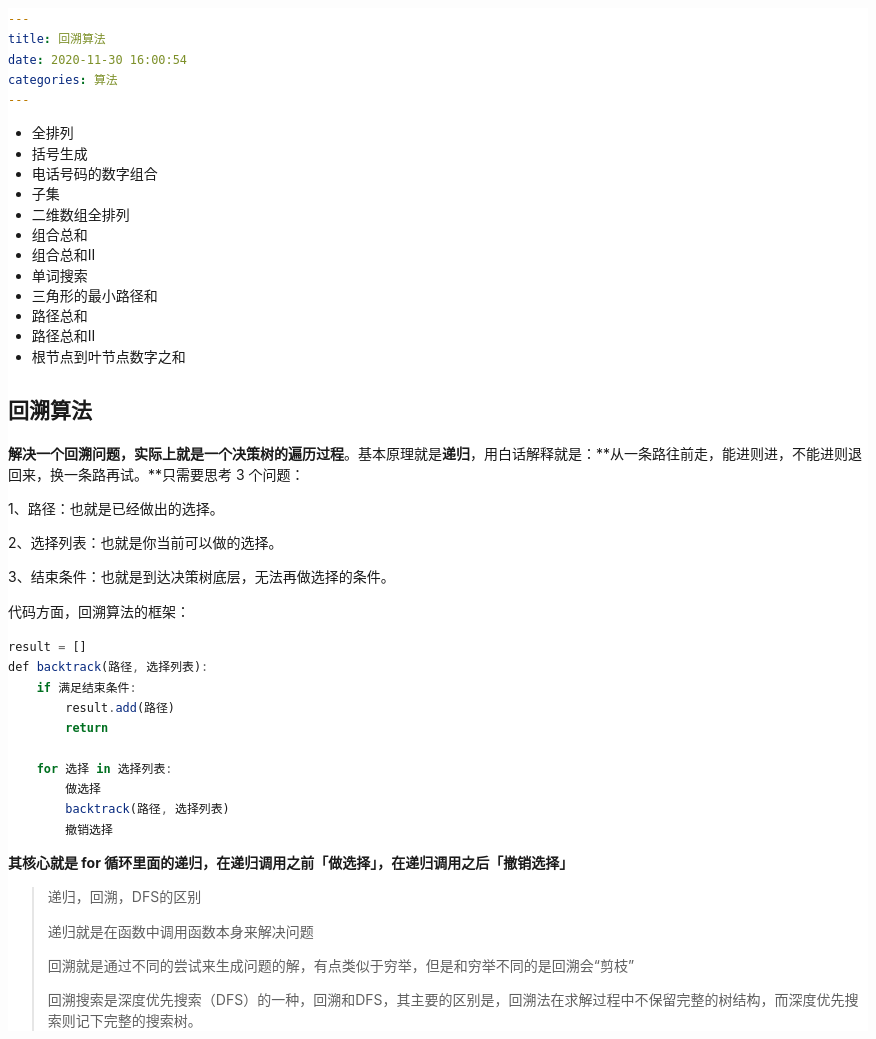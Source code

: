 ```yaml
---
title: 回溯算法
date: 2020-11-30 16:00:54
categories: 算法
---
```


* 全排列
* 括号生成
* 电话号码的数字组合
* 子集
* 二维数组全排列
* 组合总和
* 组合总和II
* 单词搜索
* 三角形的最小路径和
* 路径总和
* 路径总和II
* 根节点到叶节点数字之和

## 回溯算法

**解决一个回溯问题，实际上就是一个决策树的遍历过程**。基本原理就是**递归**，用白话解释就是：**从一条路往前走，能进则进，不能进则退回来，换一条路再试。**只需要思考 3 个问题：

1、路径：也就是已经做出的选择。

2、选择列表：也就是你当前可以做的选择。

3、结束条件：也就是到达决策树底层，无法再做选择的条件。

代码方面，回溯算法的框架：

```js
result = []
def backtrack(路径, 选择列表):
    if 满足结束条件:
        result.add(路径)
        return

    for 选择 in 选择列表:
        做选择
        backtrack(路径, 选择列表)
        撤销选择
```

**其核心就是 for 循环里面的递归，在递归调用之前「做选择」，在递归调用之后「撤销选择」**

> 递归，回溯，DFS的区别
>
>
> 递归就是在函数中调用函数本身来解决问题
>
> 回溯就是通过不同的尝试来生成问题的解，有点类似于穷举，但是和穷举不同的是回溯会“剪枝”
>
> 回溯搜索是深度优先搜索（DFS）的一种，回溯和DFS，其主要的区别是，回溯法在求解过程中不保留完整的树结构，而深度优先搜索则记下完整的搜索树。
>
